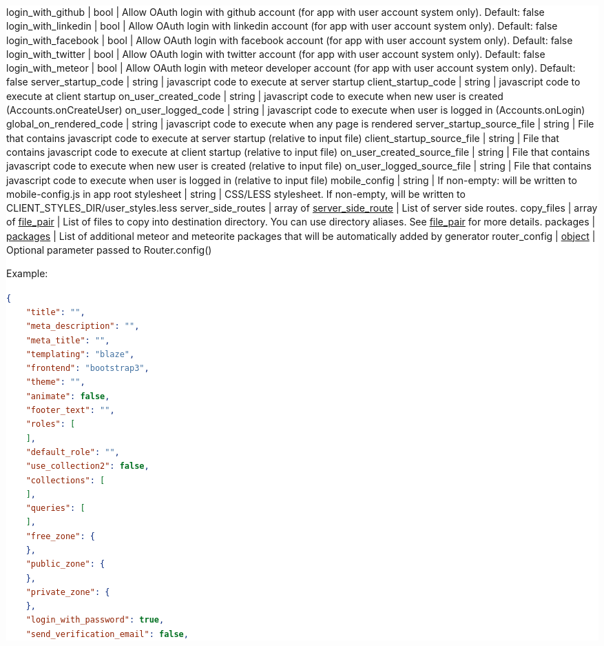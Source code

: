 login\_with\_github | bool | Allow OAuth login with github account (for app with user account system only). Default: false
login\_with\_linkedin | bool | Allow OAuth login with linkedin account (for app with user account system only). Default: false
login\_with\_facebook | bool | Allow OAuth login with facebook account (for app with user account system only). Default: false
login\_with\_twitter | bool | Allow OAuth login with twitter account (for app with user account system only). Default: false
login\_with\_meteor | bool | Allow OAuth login with meteor developer account (for app with user account system only). Default: false
server\_startup\_code | string | javascript code to execute at server startup
client\_startup\_code | string | javascript code to execute at client startup
on\_user\_created\_code | string | javascript code to execute when new user is created (Accounts.onCreateUser)
on\_user\_logged\_code | string | javascript code to execute when user is logged in (Accounts.onLogin)
global\_on\_rendered\_code | string | javascript code to execute when any page is rendered
server\_startup\_source\_file | string | File that contains javascript code to execute at server startup (relative to input file)
client\_startup\_source\_file | string | File that contains javascript code to execute at client startup (relative to input file)
on\_user\_created\_source\_file | string | File that contains javascript code to execute when new user is created (relative to input file)
on\_user\_logged\_source\_file | string | File that contains javascript code to execute when user is logged in (relative to input file)
mobile\_config | string | If non-empty: will be written to mobile-config.js in app root
stylesheet | string | CSS/LESS stylesheet. If non-empty, will be written to CLIENT\_STYLES\_DIR/user\_styles.less
server\_side\_routes | array of <a href="#server_side_route">server\_side\_route</a> | List of server side routes.
copy\_files | array of <a href="#file_pair">file\_pair</a> | List of files to copy into destination directory. You can use directory aliases. See <a href="#file\_pair">file\_pair</a> for more details.
packages | <a href="#packages">packages</a> | List of additional meteor and meteorite packages that will be automatically added by generator
router\_config | <a href="#object">object</a> | Optional parameter passed to Router.config()

Example:
```json
{
	"title": "",
	"meta_description": "",
	"meta_title": "",
	"templating": "blaze",
	"frontend": "bootstrap3",
	"theme": "",
	"animate": false,
	"footer_text": "",
	"roles": [
	],
	"default_role": "",
	"use_collection2": false,
	"collections": [
	],
	"queries": [
	],
	"free_zone": {
	},
	"public_zone": {
	},
	"private_zone": {
	},
	"login_with_password": true,
	"send_verification_email": false,
```
